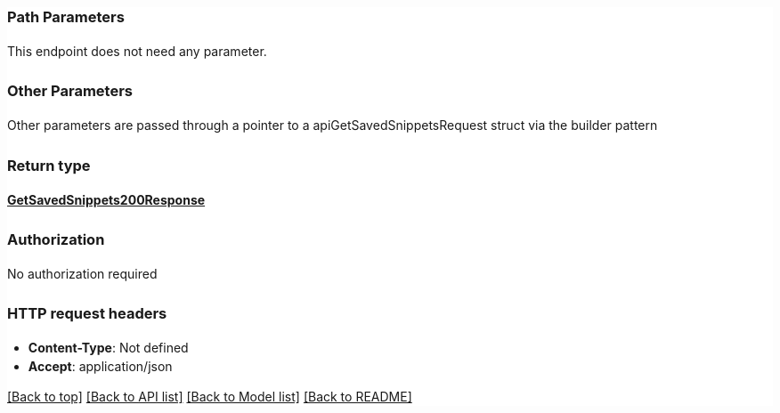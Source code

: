 ### Path Parameters

This endpoint does not need any parameter.

### Other Parameters

Other parameters are passed through a pointer to a apiGetSavedSnippetsRequest struct via the builder pattern


### Return type

[**GetSavedSnippets200Response**](GetSavedSnippets200Response.md)

### Authorization

No authorization required

### HTTP request headers

- **Content-Type**: Not defined
- **Accept**: application/json

[[Back to top]](#) [[Back to API list]](../README.md#documentation-for-api-endpoints)
[[Back to Model list]](../README.md#documentation-for-models)
[[Back to README]](../README.md)

